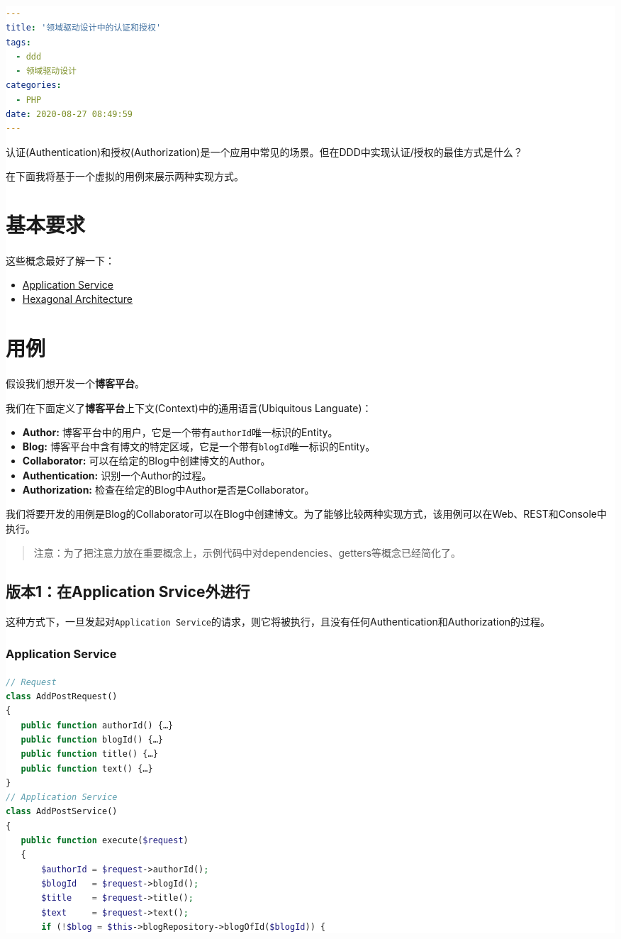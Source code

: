 ```yaml
---
title: '领域驱动设计中的认证和授权'
tags:
  - ddd
  - 领域驱动设计
categories:
  - PHP
date: 2020-08-27 08:49:59
---
```


认证(Authentication)和授权(Authorization)是一个应用中常见的场景。但在DDD中实现认证/授权的最佳方式是什么？

在下面我将基于一个虚拟的用例来展示两种实现方式。

# 基本要求

这些概念最好了解一下：

- [Application Service](http://martinfowler.com/eaaCatalog/serviceLayer.html)
- [Hexagonal Architecture](https://zhuanlan.zhihu.com/p/84223605)



# 用例

假设我们想开发一个**博客平台**。

我们在下面定义了**博客平台**上下文(Context)中的通用语言(Ubiquitous Languate)：

- **Author:** 博客平台中的用户，它是一个带有`authorId`唯一标识的Entity。
- **Blog:** 博客平台中含有博文的特定区域，它是一个带有`blogId`唯一标识的Entity。
- **Collaborator:** 可以在给定的Blog中创建博文的Author。
- **Authentication:** 识别一个Author的过程。
- **Authorization:** 检查在给定的Blog中Author是否是Collaborator。

我们将要开发的用例是Blog的Collaborator可以在Blog中创建博文。为了能够比较两种实现方式，该用例可以在Web、REST和Console中执行。

> 注意：为了把注意力放在重要概念上，示例代码中对dependencies、getters等概念已经简化了。

## 版本1：在Application Srvice外进行

这种方式下，一旦发起对`Application Service`的请求，则它将被执行，且没有任何Authentication和Authorization的过程。

### Application Service

```php
// Request
class AddPostRequest()
{
   public function authorId() {…}
   public function blogId() {…}
   public function title() {…}
   public function text() {…}
}
// Application Service
class AddPostService()
{
   public function execute($request)
   {
       $authorId = $request->authorId();
       $blogId   = $request->blogId();
       $title    = $request->title();
       $text     = $request->text();
       if (!$blog = $this->blogRepository->blogOfId($blogId)) {
```